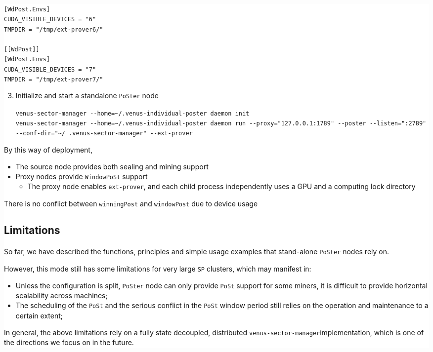    ````
   [WdPost.Envs]
   CUDA_VISIBLE_DEVICES = "6"
   TMPDIR = "/tmp/ext-prover6/"

   [[WdPost]]
   [WdPost.Envs]
   CUDA_VISIBLE_DEVICES = "7"
   TMPDIR = "/tmp/ext-prover7/"

   ````

3. Initialize and start a standalone `PoSter` node
   ````
   venus-sector-manager --home=~/.venus-individual-poster daemon init
   venus-sector-manager --home=~/.venus-individual-poster daemon run --proxy="127.0.0.1:1789" --poster --listen=":2789" --conf-dir="~/ .venus-sector-manager" --ext-prover
   ````

By this way of deployment,
- The source node provides both sealing and mining support
- Proxy nodes provide `WindowPoSt` support
  - The proxy node enables `ext-prover`, and each child process independently uses a GPU and a computing lock directory

There is no conflict between `winningPost` and `windowPost` due to device usage

## Limitations
So far, we have described the functions, principles and simple usage examples that stand-alone `PoSter` nodes rely on.

However, this mode still has some limitations for very large `SP` clusters, which may manifest in:
- Unless the configuration is split, `PoSter` node can only provide `PoSt` support for some miners, it is difficult to provide horizontal scalability across machines;
- The scheduling of the `PoSt` and the serious conflict in the `PoSt` window period still relies on the operation and maintenance to a certain extent;

In general, the above limitations rely on a fully state decoupled, distributed `venus-sector-manager`implementation, which is one of the directions we focus on in the future.